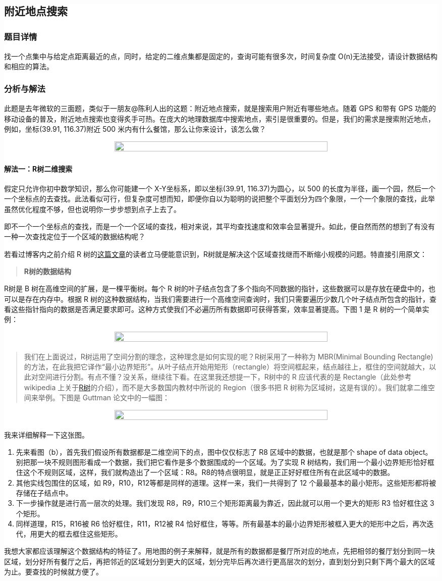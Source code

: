 
## 附近地点搜索

### 题目详情

找一个点集中与给定点距离最近的点，同时，给定的二维点集都是固定的，查询可能有很多次，时间复杂度 O(n)无法接受，请设计数据结构和相应的算法。

### 分析与解法

此题是去年微软的三面题，类似于一朋友@陈利人出的这题：附近地点搜索，就是搜索用户附近有哪些地点。随着 GPS 和带有 GPS 功能的移动设备的普及，附近地点搜索也变得炙手可热。在庞大的地理数据库中搜索地点，索引是很重要的。但是，我们的需求是搜索附近地点，例如，坐标(39.91, 116.37)附近 500 米内有什么餐馆，那么让你来设计，该怎么做？

<p align="center">
    <img width="70%" height="70%" src="http://images.iterate.site/blog/image/180708/Ef6HEiB7FE.jpg?imageslim">
</p>

#### 解法一：R树二维搜索

假定只允许你初中数学知识，那么你可能建一个 X-Y坐标系，即以坐标(39.91, 116.37)为圆心，以 500 的长度为半径，画一个园，然后一个一个坐标点的去查找。此法看似可行，但复杂度可想而知，即便你自以为聪明的说把整个平面划分为四个象限，一个一个象限的查找，此举虽然优化程度不够，但也说明你一步步想到点子上去了。

即不一个一个坐标点的查找，而是一个一个区域的查找，相对来说，其平均查找速度和效率会显著提升。如此，便自然而然的想到了有没有一种一次查找定位于一个区域的数据结构呢？

若看过博客内之前介绍 R 树的[这篇文章](http://blog.csdn.net/v_JULY_v/article/details/6530142#t2)的读者立马便能意识到，R树就是解决这个区域查找继而不断缩小规模的问题。特直接引用原文：

>**R树的数据结构**
>
R树是 B 树在高维空间的扩展，是一棵平衡树。每个 R 树的叶子结点包含了多个指向不同数据的指针，这些数据可以是存放在硬盘中的，也可以是存在内存中。根据 R 树的这种数据结构，当我们需要进行一个高维空间查询时，我们只需要遍历少数几个叶子结点所包含的指针，查看这些指针指向的数据是否满足要求即可。这种方式使我们不必遍历所有数据即可获得答案，效率显著提高。下图 1 是 R 树的一个简单实例：

<p align="center">
    <img width="70%" height="70%" src="http://images.iterate.site/blog/image/180708/fdcEkeC0LF.jpg?imageslim">
</p>

>我们在上面说过，R树运用了空间分割的理念，这种理念是如何实现的呢？R树采用了一种称为 MBR(Minimal Bounding Rectangle)的方法，在此我把它译作“最小边界矩形”。从叶子结点开始用矩形（rectangle）将空间框起来，结点越往上，框住的空间就越大，以此对空间进行分割。有点不懂？没关系，继续往下看。在这里我还想提一下，R树中的 R 应该代表的是 Rectangle（此处参考 wikipedia 上关于[R树](http://en.wikipedia.org/wiki/R-tree)的介绍），而不是大多数国内教材中所说的 Region（很多书把 R 树称为区域树，这是有误的）。我们就拿二维空间来举例。下图是 Guttman 论文中的一幅图：

<p align="center">
    <img width="70%" height="70%" src="http://images.iterate.site/blog/image/180708/lGejHJ3Jjb.jpg?imageslim">
</p>

我来详细解释一下这张图。

1. 先来看图（b），首先我们假设所有数据都是二维空间下的点，图中仅仅标志了 R8 区域中的数据，也就是那个 shape of data object。别把那一块不规则图形看成一个数据，我们把它看作是多个数据围成的一个区域。为了实现 R 树结构，我们用一个最小边界矩形恰好框住这个不规则区域，这样，我们就构造出了一个区域：R8。R8的特点很明显，就是正正好好框住所有在此区域中的数据。
2. 其他实线包围住的区域，如 R9，R10，R12等都是同样的道理。这样一来，我们一共得到了 12 个最最基本的最小矩形。这些矩形都将被存储在子结点中。
3. 下一步操作就是进行高一层次的处理。我们发现 R8，R9，R10三个矩形距离最为靠近，因此就可以用一个更大的矩形 R3 恰好框住这 3 个矩形。
4. 同样道理，R15，R16被 R6 恰好框住，R11，R12被 R4 恰好框住，等等。所有最基本的最小边界矩形被框入更大的矩形中之后，再次迭代，用更大的框去框住这些矩形。

我想大家都应该理解这个数据结构的特征了。用地图的例子来解释，就是所有的数据都是餐厅所对应的地点，先把相邻的餐厅划分到同一块区域，划分好所有餐厅之后，再把邻近的区域划分到更大的区域，划分完毕后再次进行更高层次的划分，直到划分到只剩下两个最大的区域为止。要查找的时候就方便了。
